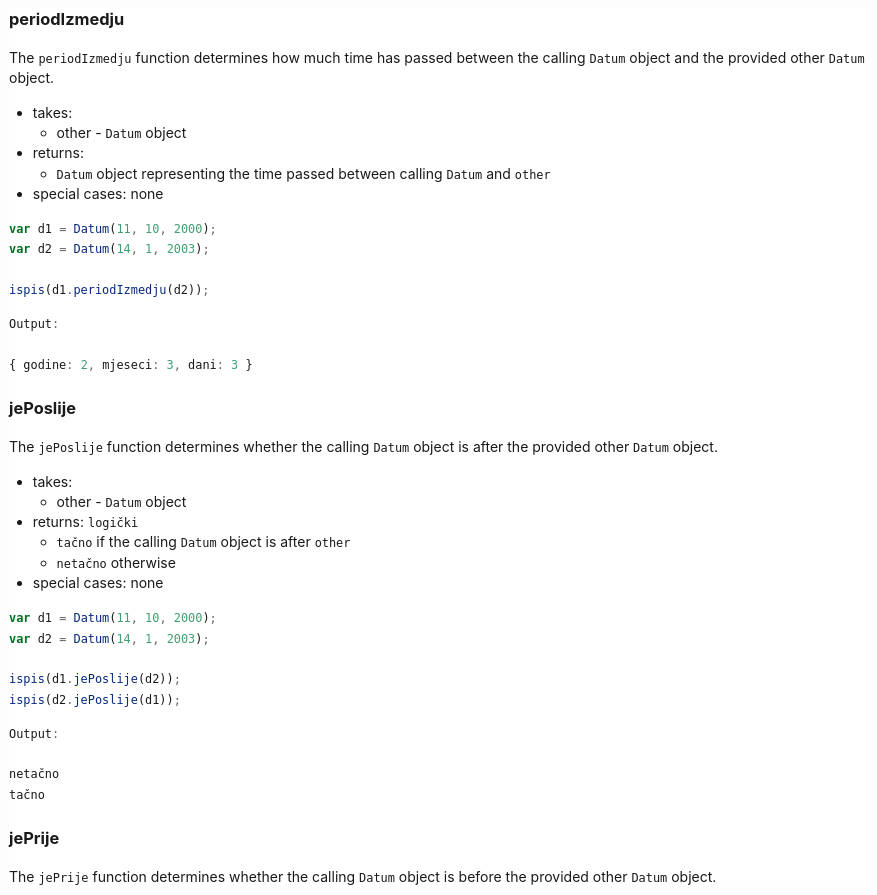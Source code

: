 
### periodIzmedju

The `periodIzmedju` function determines how much time has passed between the calling `Datum` object and the provided 
other `Datum` object.

- takes:
  * other - `Datum` object
- returns:
  * `Datum` object representing the time passed between calling `Datum` and `other`
- special cases: none

```typescript
var d1 = Datum(11, 10, 2000);
var d2 = Datum(14, 1, 2003);

ispis(d1.periodIzmedju(d2));
```

```typescript
Output:

{ godine: 2, mjeseci: 3, dani: 3 }
```

### jePoslije

The `jePoslije` function determines whether the calling `Datum` object is after the provided
other `Datum` object.

- takes:
  * other - `Datum` object
- returns: `logički`
  * `tačno` if the calling `Datum` object is after `other`
  * `netačno` otherwise
- special cases: none

```typescript
var d1 = Datum(11, 10, 2000);
var d2 = Datum(14, 1, 2003);

ispis(d1.jePoslije(d2));
ispis(d2.jePoslije(d1));
```

```typescript
Output:

netačno
tačno
```

### jePrije

The `jePrije` function determines whether the calling `Datum` object is before the provided
other `Datum` object.

